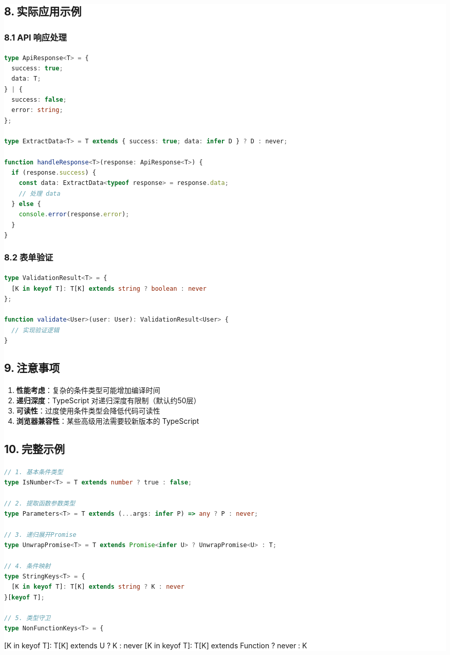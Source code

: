 ## 8. 实际应用示例

### 8.1 API 响应处理

```typescript
type ApiResponse<T> = {
  success: true;
  data: T;
} | {
  success: false;
  error: string;
};

type ExtractData<T> = T extends { success: true; data: infer D } ? D : never;

function handleResponse<T>(response: ApiResponse<T>) {
  if (response.success) {
    const data: ExtractData<typeof response> = response.data;
    // 处理 data
  } else {
    console.error(response.error);
  }
}
```

### 8.2 表单验证

```typescript
type ValidationResult<T> = {
  [K in keyof T]: T[K] extends string ? boolean : never
};

function validate<User>(user: User): ValidationResult<User> {
  // 实现验证逻辑
}
```

## 9. 注意事项

1. **性能考虑**：复杂的条件类型可能增加编译时间
2. **递归深度**：TypeScript 对递归深度有限制（默认约50层）
3. **可读性**：过度使用条件类型会降低代码可读性
4. **浏览器兼容性**：某些高级用法需要较新版本的 TypeScript

## 10. 完整示例

```typescript
// 1. 基本条件类型
type IsNumber<T> = T extends number ? true : false;

// 2. 提取函数参数类型
type Parameters<T> = T extends (...args: infer P) => any ? P : never;

// 3. 递归展开Promise
type UnwrapPromise<T> = T extends Promise<infer U> ? UnwrapPromise<U> : T;

// 4. 条件映射
type StringKeys<T> = {
  [K in keyof T]: T[K] extends string ? K : never
}[keyof T];

// 5. 类型守卫
type NonFunctionKeys<T> = {
```

  [K in keyof T]: T[K] extends U ? K : never
  [K in keyof T]: T[K] extends Function ? never : K